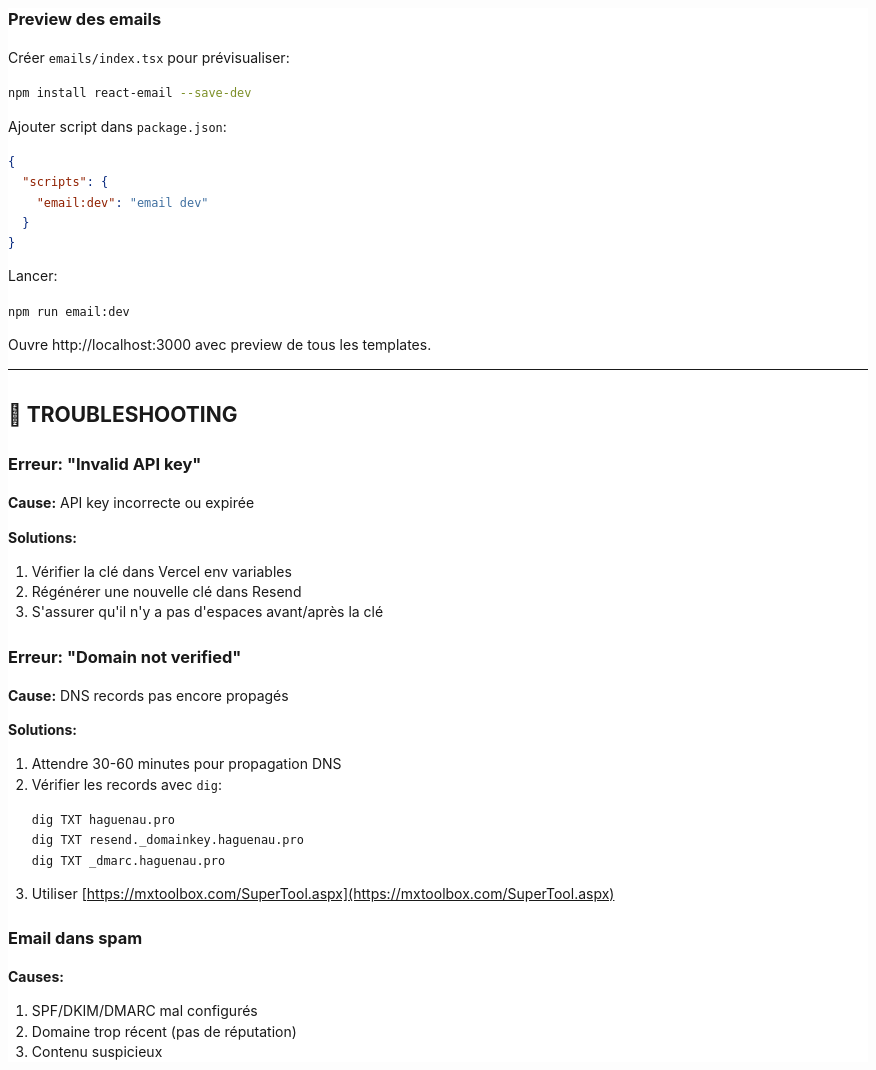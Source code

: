 ### Preview des emails

Créer `emails/index.tsx` pour prévisualiser:

```bash
npm install react-email --save-dev
```

Ajouter script dans `package.json`:
```json
{
  "scripts": {
    "email:dev": "email dev"
  }
}
```

Lancer:
```bash
npm run email:dev
```

Ouvre http://localhost:3000 avec preview de tous les templates.

---

## 🐛 TROUBLESHOOTING

### Erreur: "Invalid API key"

**Cause:** API key incorrecte ou expirée

**Solutions:**
1. Vérifier la clé dans Vercel env variables
2. Régénérer une nouvelle clé dans Resend
3. S'assurer qu'il n'y a pas d'espaces avant/après la clé

### Erreur: "Domain not verified"

**Cause:** DNS records pas encore propagés

**Solutions:**
1. Attendre 30-60 minutes pour propagation DNS
2. Vérifier les records avec `dig`:
   ```bash
   dig TXT haguenau.pro
   dig TXT resend._domainkey.haguenau.pro
   dig TXT _dmarc.haguenau.pro
   ```
3. Utiliser [https://mxtoolbox.com/SuperTool.aspx](https://mxtoolbox.com/SuperTool.aspx)

### Email dans spam

**Causes:**
1. SPF/DKIM/DMARC mal configurés
2. Domaine trop récent (pas de réputation)
3. Contenu suspicieux
